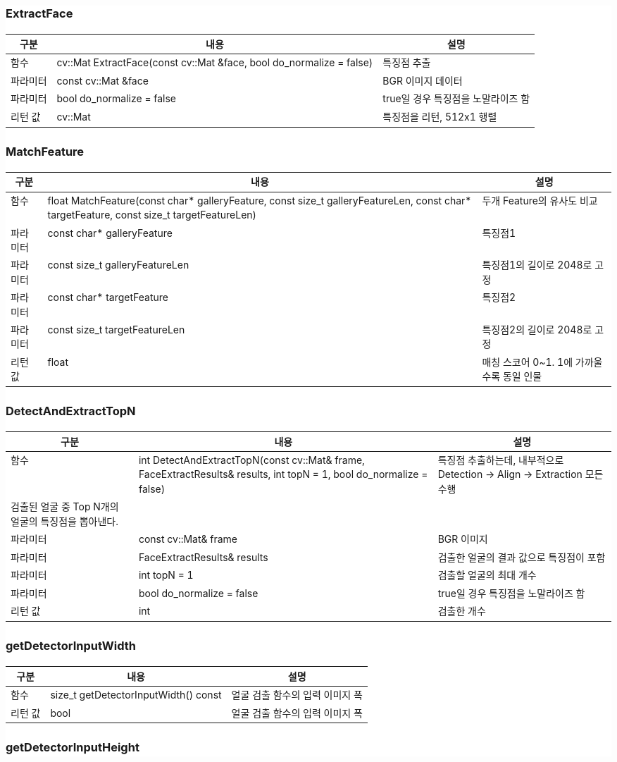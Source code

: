 ### ExtractFace

| 구분 | 내용 | 설명 |
| --- | --- | --- |
| 함수 | cv::Mat ExtractFace(const cv::Mat &face, bool do_normalize = false) |  특징점 추출 |
| 파라미터 | const cv::Mat &face | BGR 이미지 데이터 |
| 파라미터 | bool do_normalize = false | true일 경우 특징점을 노말라이즈 함 |
| 리턴 값 | cv::Mat | 특징점을 리턴, 512x1 행렬 |

### MatchFeature

| 구분 | 내용 | 설명 |
| --- | --- | --- |
| 함수 | float MatchFeature(const char* galleryFeature, const size_t galleryFeatureLen, const char* targetFeature, const size_t targetFeatureLen) |  두개 Feature의 유사도 비교 |
| 파라미터 | const char* galleryFeature | 특징점1 |
| 파라미터 | const size_t galleryFeatureLen | 특징점1의 길이로 2048로 고정 |
| 파라미터 | const char* targetFeature | 특징점2 |
| 파라미터 | const size_t targetFeatureLen | 특징점2의 길이로 2048로 고정 |
| 리턴 값 | float | 매칭 스코어 0~1. 1에 가까울 수록 동일 인물 |

### DetectAndExtractTopN

| 구분 | 내용 | 설명 |
| --- | --- | --- |
| 함수 | int DetectAndExtractTopN(const cv::Mat& frame, FaceExtractResults& results, int topN = 1, bool do_normalize = false) | 특징점 추출하는데, 내부적으로 Detection -> Align -> Extraction 모든 수행
검출된 얼굴 중 Top N개의 얼굴의 특징점을 뽑아낸다. |
| 파라미터 | const cv::Mat& frame | BGR 이미지 |
| 파라미터 | FaceExtractResults& results | 검출한 얼굴의 결과 값으로 특징점이 포함 |
| 파라미터 | int topN = 1 | 검출할 얼굴의 최대 개수 |
| 파라미터 | bool do_normalize = false | true일 경우 특징점을 노말라이즈 함 |
| 리턴 값 | int | 검출한 개수 |

### getDetectorInputWidth

| 구분 | 내용 | 설명 |
| --- | --- | --- |
| 함수 | size_t getDetectorInputWidth() const |  얼굴 검출 함수의 입력 이미지 폭 |
| 리턴 값 | bool | 얼굴 검출 함수의 입력 이미지 폭 |

### getDetectorInputHeight
